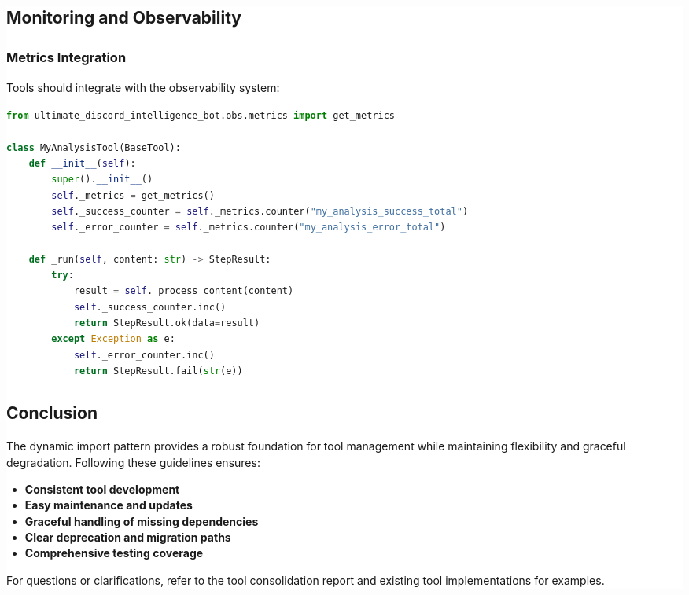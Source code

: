 ## Monitoring and Observability

### Metrics Integration

Tools should integrate with the observability system:

```python
from ultimate_discord_intelligence_bot.obs.metrics import get_metrics

class MyAnalysisTool(BaseTool):
    def __init__(self):
        super().__init__()
        self._metrics = get_metrics()
        self._success_counter = self._metrics.counter("my_analysis_success_total")
        self._error_counter = self._metrics.counter("my_analysis_error_total")
    
    def _run(self, content: str) -> StepResult:
        try:
            result = self._process_content(content)
            self._success_counter.inc()
            return StepResult.ok(data=result)
        except Exception as e:
            self._error_counter.inc()
            return StepResult.fail(str(e))
```

## Conclusion

The dynamic import pattern provides a robust foundation for tool management while maintaining flexibility and graceful degradation. Following these guidelines ensures:

- **Consistent tool development**
- **Easy maintenance and updates**
- **Graceful handling of missing dependencies**
- **Clear deprecation and migration paths**
- **Comprehensive testing coverage**

For questions or clarifications, refer to the tool consolidation report and existing tool implementations for examples.
